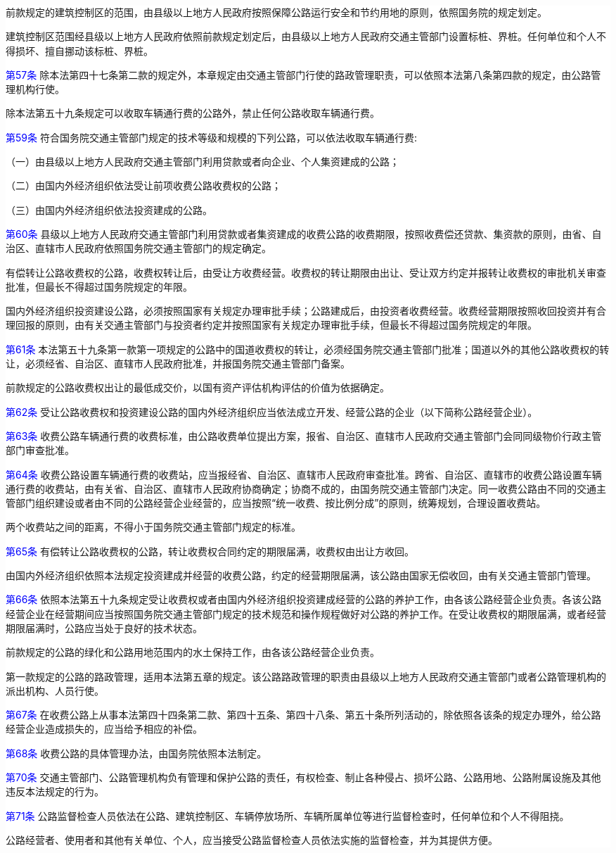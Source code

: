 前款规定的建筑控制区的范围，由县级以上地方人民政府按照保障公路运行安全和节约用地的原则，依照国务院的规定划定。

建筑控制区范围经县级以上地方人民政府依照前款规定划定后，由县级以上地方人民政府交通主管部门设置标桩、界桩。任何单位和个人不得损坏、擅自挪动该标桩、界桩。

<a style="color:blue" name="第57条">第57条</a>  除本法第四十七条第二款的规定外，本章规定由交通主管部门行使的路政管理职责，可以依照本法第八条第四款的规定，由公路管理机构行使。

除本法第五十九条规定可以收取车辆通行费的公路外，禁止任何公路收取车辆通行费。

<a style="color:blue" name="第59条">第59条</a>  符合国务院交通主管部门规定的技术等级和规模的下列公路，可以依法收取车辆通行费:

（一）由县级以上地方人民政府交通主管部门利用贷款或者向企业、个人集资建成的公路；

（二）由国内外经济组织依法受让前项收费公路收费权的公路；

（三）由国内外经济组织依法投资建成的公路。

<a style="color:blue" name="第60条">第60条</a>  县级以上地方人民政府交通主管部门利用贷款或者集资建成的收费公路的收费期限，按照收费偿还贷款、集资款的原则，由省、自治区、直辖市人民政府依照国务院交通主管部门的规定确定。

有偿转让公路收费权的公路，收费权转让后，由受让方收费经营。收费权的转让期限由出让、受让双方约定并报转让收费权的审批机关审查批准，但最长不得超过国务院规定的年限。

国内外经济组织投资建设公路，必须按照国家有关规定办理审批手续；公路建成后，由投资者收费经营。收费经营期限按照收回投资并有合理回报的原则，由有关交通主管部门与投资者约定并按照国家有关规定办理审批手续，但最长不得超过国务院规定的年限。

<a style="color:blue" name="第61条">第61条</a>  本法第五十九条第一款第一项规定的公路中的国道收费权的转让，必须经国务院交通主管部门批准；国道以外的其他公路收费权的转让，必须经省、自治区、直辖市人民政府批准，并报国务院交通主管部门备案。

前款规定的公路收费权出让的最低成交价，以国有资产评估机构评估的价值为依据确定。

<a style="color:blue" name="第62条">第62条</a>  受让公路收费权和投资建设公路的国内外经济组织应当依法成立开发、经营公路的企业（以下简称公路经营企业）。

<a style="color:blue" name="第63条">第63条</a>  收费公路车辆通行费的收费标准，由公路收费单位提出方案，报省、自治区、直辖市人民政府交通主管部门会同同级物价行政主管部门审查批准。

<a style="color:blue" name="第64条">第64条</a>  收费公路设置车辆通行费的收费站，应当报经省、自治区、直辖市人民政府审查批准。跨省、自治区、直辖市的收费公路设置车辆通行费的收费站，由有关省、自治区、直辖市人民政府协商确定；协商不成的，由国务院交通主管部门决定。同一收费公路由不同的交通主管部门组织建设或者由不同的公路经营企业经营的，应当按照“统一收费、按比例分成”的原则，统筹规划，合理设置收费站。

两个收费站之间的距离，不得小于国务院交通主管部门规定的标准。

<a style="color:blue" name="第65条">第65条</a>  有偿转让公路收费权的公路，转让收费权合同约定的期限届满，收费权由出让方收回。

由国内外经济组织依照本法规定投资建成并经营的收费公路，约定的经营期限届满，该公路由国家无偿收回，由有关交通主管部门管理。

<a style="color:blue" name="第66条">第66条</a>  依照本法第五十九条规定受让收费权或者由国内外经济组织投资建成经营的公路的养护工作，由各该公路经营企业负责。各该公路经营企业在经营期间应当按照国务院交通主管部门规定的技术规范和操作规程做好对公路的养护工作。在受让收费权的期限届满，或者经营期限届满时，公路应当处于良好的技术状态。

前款规定的公路的绿化和公路用地范围内的水土保持工作，由各该公路经营企业负责。

第一款规定的公路的路政管理，适用本法第五章的规定。该公路路政管理的职责由县级以上地方人民政府交通主管部门或者公路管理机构的派出机构、人员行使。

<a style="color:blue" name="第67条">第67条</a>  在收费公路上从事本法第四十四条第二款、第四十五条、第四十八条、第五十条所列活动的，除依照各该条的规定办理外，给公路经营企业造成损失的，应当给予相应的补偿。

<a style="color:blue" name="第68条">第68条</a>  收费公路的具体管理办法，由国务院依照本法制定。

<a style="color:blue" name="第70条">第70条</a>  交通主管部门、公路管理机构负有管理和保护公路的责任，有权检查、制止各种侵占、损坏公路、公路用地、公路附属设施及其他违反本法规定的行为。

<a style="color:blue" name="第71条">第71条</a>  公路监督检查人员依法在公路、建筑控制区、车辆停放场所、车辆所属单位等进行监督检查时，任何单位和个人不得阻挠。

公路经营者、使用者和其他有关单位、个人，应当接受公路监督检查人员依法实施的监督检查，并为其提供方便。
